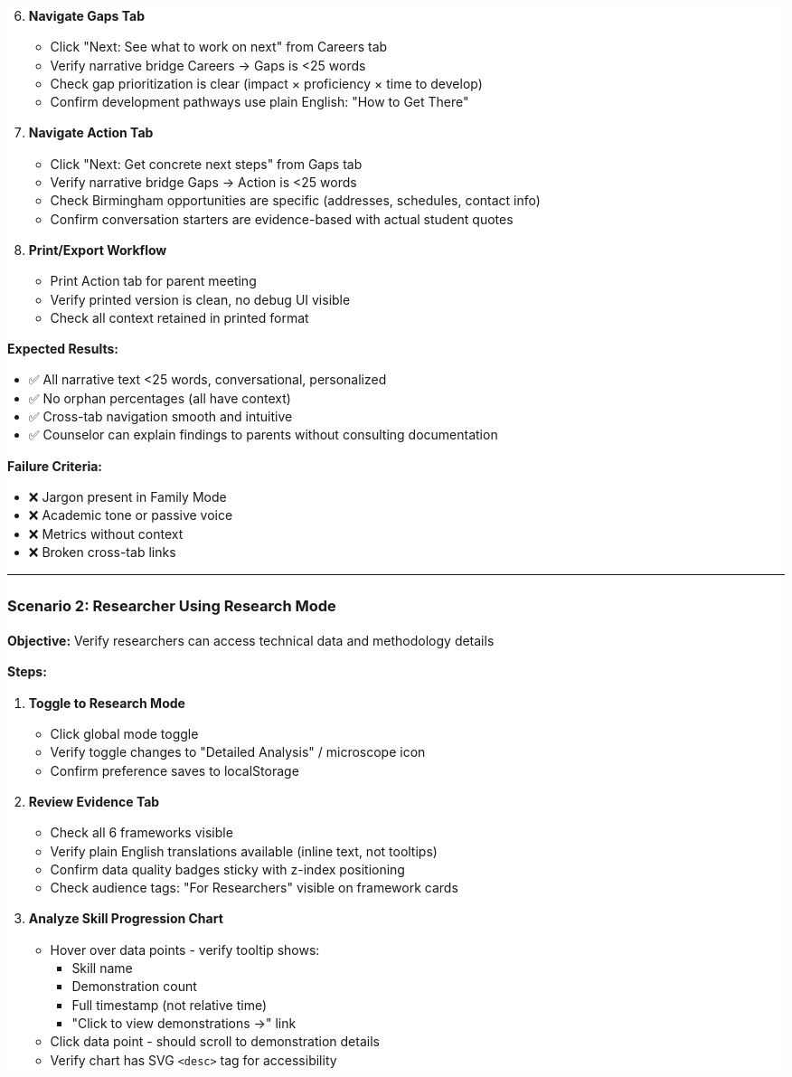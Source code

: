 6. **Navigate Gaps Tab**
   - Click "Next: See what to work on next" from Careers tab
   - Verify narrative bridge Careers → Gaps is <25 words
   - Check gap prioritization is clear (impact × proficiency × time to develop)
   - Confirm development pathways use plain English: "How to Get There"

7. **Navigate Action Tab**
   - Click "Next: Get concrete next steps" from Gaps tab
   - Verify narrative bridge Gaps → Action is <25 words
   - Check Birmingham opportunities are specific (addresses, schedules, contact info)
   - Confirm conversation starters are evidence-based with actual student quotes

8. **Print/Export Workflow**
   - Print Action tab for parent meeting
   - Verify printed version is clean, no debug UI visible
   - Check all context retained in printed format

**Expected Results:**
- ✅ All narrative text <25 words, conversational, personalized
- ✅ No orphan percentages (all have context)
- ✅ Cross-tab navigation smooth and intuitive
- ✅ Counselor can explain findings to parents without consulting documentation

**Failure Criteria:**
- ❌ Jargon present in Family Mode
- ❌ Academic tone or passive voice
- ❌ Metrics without context
- ❌ Broken cross-tab links

---

### Scenario 2: Researcher Using Research Mode
**Objective:** Verify researchers can access technical data and methodology details

**Steps:**
1. **Toggle to Research Mode**
   - Click global mode toggle
   - Verify toggle changes to "Detailed Analysis" / microscope icon
   - Confirm preference saves to localStorage

2. **Review Evidence Tab**
   - Check all 6 frameworks visible
   - Verify plain English translations available (inline text, not tooltips)
   - Confirm data quality badges sticky with z-index positioning
   - Check audience tags: "For Researchers" visible on framework cards

3. **Analyze Skill Progression Chart**
   - Hover over data points - verify tooltip shows:
     - Skill name
     - Demonstration count
     - Full timestamp (not relative time)
     - "Click to view demonstrations →" link
   - Click data point - should scroll to demonstration details
   - Verify chart has SVG `<desc>` tag for accessibility
